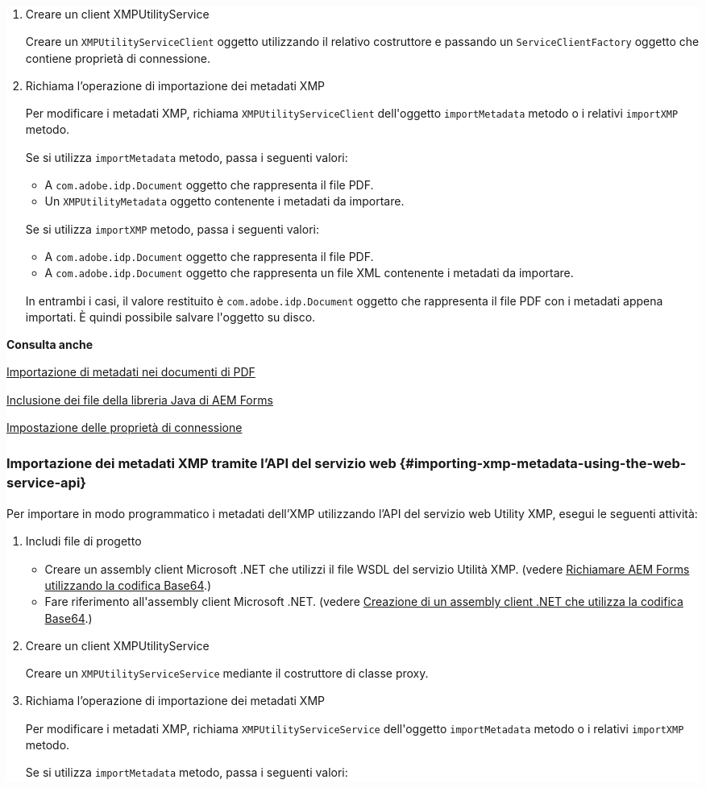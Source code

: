 1. Creare un client XMPUtilityService

   Creare un `XMPUtilityServiceClient` oggetto utilizzando il relativo costruttore e passando un `ServiceClientFactory` oggetto che contiene proprietà di connessione.

1. Richiama l’operazione di importazione dei metadati XMP

   Per modificare i metadati XMP, richiama `XMPUtilityServiceClient` dell&#39;oggetto `importMetadata` metodo o i relativi `importXMP` metodo.

   Se si utilizza `importMetadata` metodo, passa i seguenti valori:

   * A `com.adobe.idp.Document` oggetto che rappresenta il file PDF.
   * Un `XMPUtilityMetadata` oggetto contenente i metadati da importare.

   Se si utilizza `importXMP` metodo, passa i seguenti valori:

   * A `com.adobe.idp.Document` oggetto che rappresenta il file PDF.
   * A `com.adobe.idp.Document` oggetto che rappresenta un file XML contenente i metadati da importare.

   In entrambi i casi, il valore restituito è `com.adobe.idp.Document` oggetto che rappresenta il file PDF con i metadati appena importati. È quindi possibile salvare l&#39;oggetto su disco.

**Consulta anche**

[Importazione di metadati nei documenti di PDF](xmp-utilities.md#importing-metadata-into-pdf-documents)

[Inclusione dei file della libreria Java di AEM Forms](/help/forms/developing/invoking-aem-forms-using-java.md#including-aem-forms-java-library-files)

[Impostazione delle proprietà di connessione](/help/forms/developing/invoking-aem-forms-using-java.md#setting-connection-properties)

### Importazione dei metadati XMP tramite l’API del servizio web {#importing-xmp-metadata-using-the-web-service-api}

Per importare in modo programmatico i metadati dell’XMP utilizzando l’API del servizio web Utility XMP, esegui le seguenti attività:

1. Includi file di progetto

   * Creare un assembly client Microsoft .NET che utilizzi il file WSDL del servizio Utilità XMP. (vedere [Richiamare AEM Forms utilizzando la codifica Base64](/help/forms/developing/invoking-aem-forms-using-web.md#invoking-aem-forms-using-base64-encoding).)
   * Fare riferimento all&#39;assembly client Microsoft .NET. (vedere [Creazione di un assembly client .NET che utilizza la codifica Base64](/help/forms/developing/invoking-aem-forms-using-web.md#creating-a-net-client-assembly-that-uses-base64-encoding).)

1. Creare un client XMPUtilityService

   Creare un `XMPUtilityServiceService` mediante il costruttore di classe proxy.

1. Richiama l’operazione di importazione dei metadati XMP

   Per modificare i metadati XMP, richiama `XMPUtilityServiceService` dell&#39;oggetto `importMetadata` metodo o i relativi `importXMP` metodo.

   Se si utilizza `importMetadata` metodo, passa i seguenti valori:
